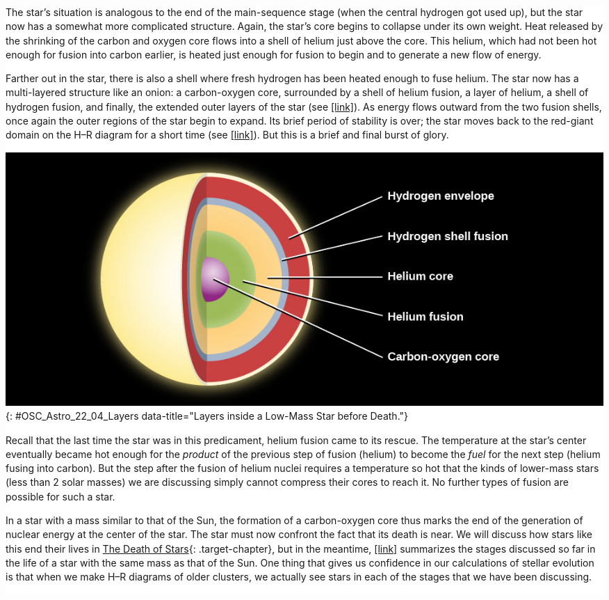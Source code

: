 The star’s situation is analogous to the end of the main-sequence stage (when the central hydrogen got used up), but the star now has a somewhat more complicated structure. Again, the star’s core begins to collapse under its own weight. Heat released by the shrinking of the carbon and oxygen core flows into a shell of helium just above the core. This helium, which had not been hot enough for fusion into carbon earlier, is heated just enough for fusion to begin and to generate a new flow of energy.

Farther out in the star, there is also a shell where fresh hydrogen has been heated enough to fuse helium. The star now has a multi-layered structure like an onion: a carbon-oxygen core, surrounded by a shell of helium fusion, a layer of helium, a shell of hydrogen fusion, and finally, the extended outer layers of the star (see [\[link\]](#OSC_Astro_22_04_Layers)). As energy flows outward from the two fusion shells, once again the outer regions of the star begin to expand. Its brief period of stability is over; the star moves back to the red-giant domain on the H–R diagram for a short time (see [\[link\]](#OSC_Astro_22_04_Evaluation)). But this is a brief and final burst of glory.

 ![Layers inside a Low-mass Star before Death. The layers within the core are shown as concentric circles of various colors. Starting at the center are: &#x201C;Carbon-oxygen core&#x201D; in purple, &#x201C;Helium fusion&#x201D; in green, &#x201C;Helium core&#x201D; in yellow, and the &#x201C;Hydrogen shell fusion&#x201D; layer in teal. The cooler &#x201C;Hydrogen envelope&#x201D; is shown in orange.](../resources/OSC_Astro_22_04_Layers.jpg "Here we see the layers inside a star with an initial mass that is less than twice the mass of the Sun. These include, from the center outward, the carbon-oxygen core, a layer of helium hot enough to fuse, a layer of cooler helium, a layer of hydrogen hot enough to fuse, and then cooler hydrogen beyond."){: #OSC_Astro_22_04_Layers data-title="Layers inside a Low-Mass Star before Death."}

Recall that the last time the star was in this predicament, helium fusion came to its rescue. The temperature at the star’s center eventually became hot enough for the *product* of the previous step of fusion (helium) to become the *fuel* for the next step (helium fusing into carbon). But the step after the fusion of helium nuclei requires a temperature so hot that the kinds of lower-mass stars (less than 2 solar masses) we are discussing simply cannot compress their cores to reach it. No further types of fusion are possible for such a star.

In a star with a mass similar to that of the Sun, the formation of a carbon-oxygen core thus marks the end of the generation of nuclear energy at the center of the star. The star must now confront the fact that its death is near. We will discuss how stars like this end their lives in [The Death of Stars](/m59931){: .target-chapter}, but in the meantime, [\[link\]](#fs-id1168048452256) summarizes the stages discussed so far in the life of a star with the same mass as that of the Sun. One thing that gives us confidence in our calculations of stellar evolution is that when we make H–R diagrams of older clusters, we actually see stars in each of the stages that we have been discussing.

<table class="span-all" summary="This table contains five columns and five rows. The first row is a header row, and it labels each column, &#x201C;Stage,&#x201D; &#x201C;Time in This Stage (Years),&#x201D; &#x201C;Surface Temperature (K),&#x201D; &#x201C;Luminosity (LSun),&#x201D; and &#x201C;Diameter (diameter of Sun = 1).&#x201D; Under the &#x201C;Stage&#x201D; column are the phrases: &#x201C;Main sequence,&#x201D; &#x201C;Becomes red giant,&#x201D; &#x201C;Helium fusion,&#x201D; and &#x201C;Giant again.&#x201D; Under the &#x201C;Time in This Stage (Years)&#x201D; column are the values: &#x201C;11 billion,&#x201D; &#x201C;1.3 billion,&#x201D; &#x201C;100 million,&#x201D; and &#x201C;20 million.&#x201D; Under the &#x201C;Surface Temperature (K)&#x201D; column are the values: &#x201C;6000,&#x201D; &#x201C;3100 at minimum,&#x201D; &#x201C;4800,&#x201D; and &#x201C;3100.&#x201D; Under the &#x201C;Luminosity (LSun)&#x201D; column are the values: &#x201C;1,&#x201D; &#x201C;2300 at maximum,&#x201D; &#x201C;50,&#x201D; and &#x201C;5200.&#x201D; Finally, under the &#x201C;Diameter (diameter of Sun = 1)&#x201D; column are the values: &#x201C;1,&#x201D; &#x201C;165,&#x201D; &#x201C;10,&#x201D; and &#x201C;180.&#x201D;"><thead>
<tr valign="top">